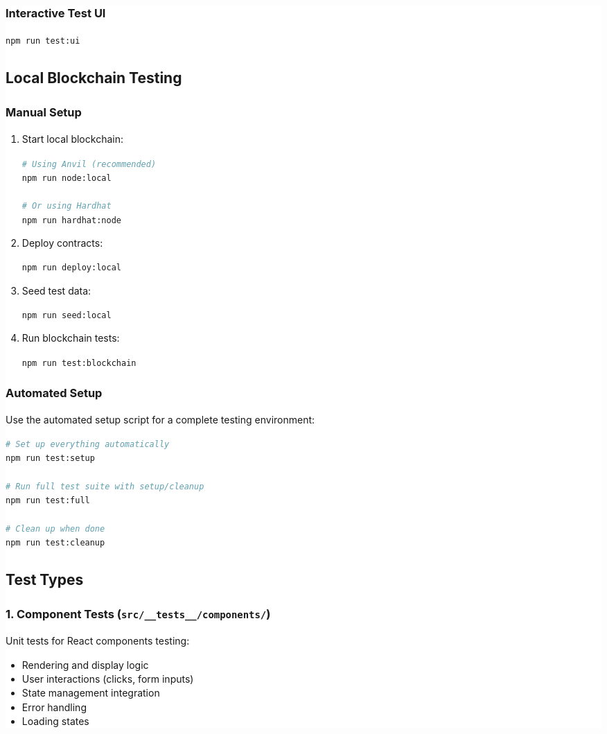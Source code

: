 ### Interactive Test UI
```bash
npm run test:ui
```

## Local Blockchain Testing

### Manual Setup
1. Start local blockchain:
   ```bash
   # Using Anvil (recommended)
   npm run node:local
   
   # Or using Hardhat
   npm run hardhat:node
   ```

2. Deploy contracts:
   ```bash
   npm run deploy:local
   ```

3. Seed test data:
   ```bash
   npm run seed:local
   ```

4. Run blockchain tests:
   ```bash
   npm run test:blockchain
   ```

### Automated Setup
Use the automated setup script for a complete testing environment:

```bash
# Set up everything automatically
npm run test:setup

# Run full test suite with setup/cleanup
npm run test:full

# Clean up when done
npm run test:cleanup
```

## Test Types

### 1. Component Tests (`src/__tests__/components/`)

Unit tests for React components testing:
- Rendering and display logic
- User interactions (clicks, form inputs)
- State management integration
- Error handling
- Loading states
